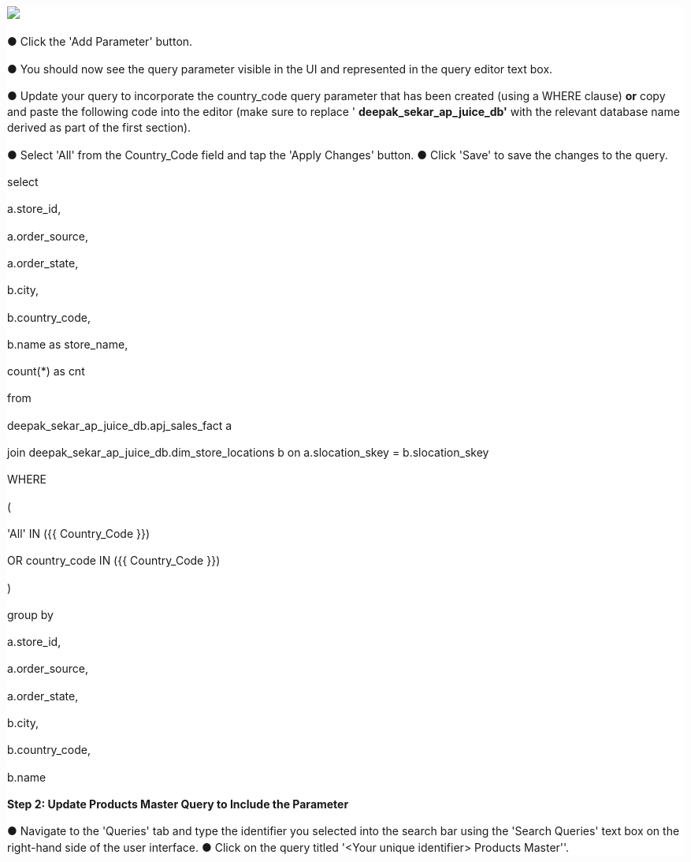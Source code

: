 ![](RackMultipart20221205-1-u52hv4_html_97a9276d8cd2d8b.png)

● Click the 'Add Parameter' button.

● You should now see the query parameter visible in the UI and represented in the query editor text box.

● Update your query to incorporate the country\_code query parameter that has been created (using a WHERE clause) **or** copy and paste the following code into the editor (make sure to replace ' **deepak\_sekar\_ap\_juice\_db'** with the relevant database name derived as part of the first section).

● Select 'All' from the Country\_Code field and tap the 'Apply Changes' button. ● Click 'Save' to save the changes to the query.

select

a.store\_id,

a.order\_source,

a.order\_state,

b.city,

b.country\_code,

b.name as store\_name,

count(\*) as cnt

from

deepak\_sekar\_ap\_juice\_db.apj\_sales\_fact a

join deepak\_sekar\_ap\_juice\_db.dim\_store\_locations b on a.slocation\_skey = b.slocation\_skey

WHERE

(

'All' IN ({{ Country\_Code }})

OR country\_code IN ({{ Country\_Code }})

)

group by

a.store\_id,

a.order\_source,

a.order\_state,

b.city,

b.country\_code,

b.name

**Step 2: Update Products Master Query to Include the Parameter**

● Navigate to the 'Queries' tab and type the identifier you selected into the search bar using the 'Search Queries' text box on the right-hand side of the user interface. ● Click on the query titled '\<Your unique identifier\> Products Master''.
